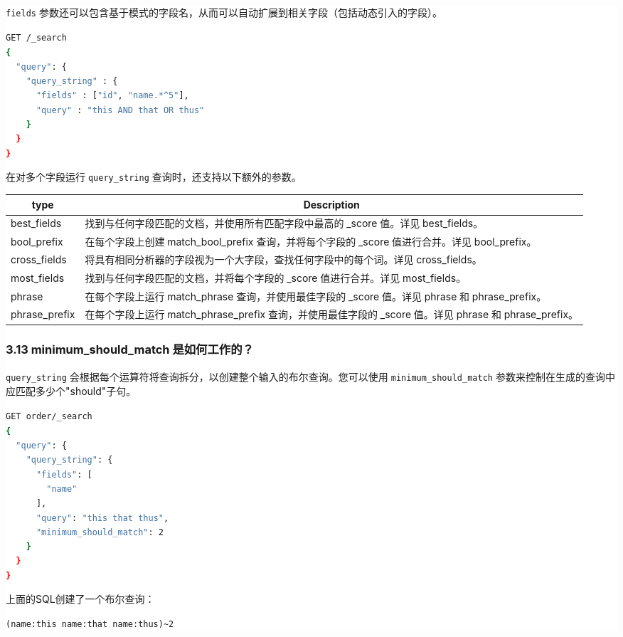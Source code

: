 
`fields` 参数还可以包含基于模式的字段名，从而可以自动扩展到相关字段（包括动态引入的字段）。

```bash
GET /_search
{
  "query": {
    "query_string" : {
      "fields" : ["id", "name.*^5"],
      "query" : "this AND that OR thus"
    }
  }
}
```

在对多个字段运行 `query_string` 查询时，还支持以下额外的参数。

| type | Description |
| --- | --- |
| best_fields | 找到与任何字段匹配的文档，并使用所有匹配字段中最高的 _score 值。详见 best_fields。 |
| bool_prefix | 在每个字段上创建 match_bool_prefix 查询，并将每个字段的 _score 值进行合并。详见 bool_prefix。 |
| cross_fields | 将具有相同分析器的字段视为一个大字段，查找任何字段中的每个词。详见 cross_fields。 |
| most_fields | 找到与任何字段匹配的文档，并将每个字段的 _score 值进行合并。详见 most_fields。 |
| phrase | 在每个字段上运行 match_phrase 查询，并使用最佳字段的 _score 值。详见 phrase 和 phrase_prefix。 |
| phrase_prefix | 在每个字段上运行 match_phrase_prefix 查询，并使用最佳字段的 _score 值。详见 phrase 和 phrase_prefix。 |


### 3.13 minimum_should_match 是如何工作的？

`query_string` 会根据每个运算符将查询拆分，以创建整个输入的布尔查询。您可以使用 `minimum_should_match` 参数来控制在生成的查询中应匹配多少个"should"子句。

```bash
GET order/_search
{
  "query": {
    "query_string": {
      "fields": [
        "name"
      ],
      "query": "this that thus",
      "minimum_should_match": 2
    }
  }
}
```

上面的SQL创建了一个布尔查询：

```
(name:this name:that name:thus)~2
```
